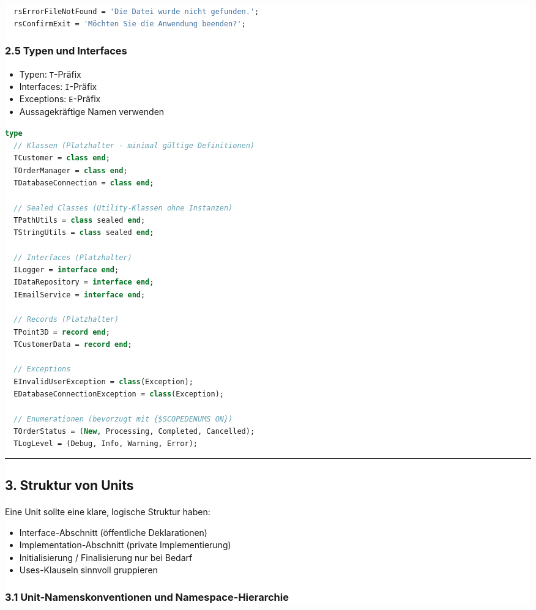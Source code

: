 ```pascal
  rsErrorFileNotFound = 'Die Datei wurde nicht gefunden.';
  rsConfirmExit = 'Möchten Sie die Anwendung beenden?';
```

### **2.5 Typen und Interfaces**

- Typen: `T`-Präfix
- Interfaces: `I`-Präfix
- Exceptions: `E`-Präfix
- Aussagekräftige Namen verwenden

```pascal
type
  // Klassen (Platzhalter - minimal gültige Definitionen)
  TCustomer = class end;
  TOrderManager = class end;
  TDatabaseConnection = class end;

  // Sealed Classes (Utility-Klassen ohne Instanzen)
  TPathUtils = class sealed end;
  TStringUtils = class sealed end;

  // Interfaces (Platzhalter)
  ILogger = interface end;
  IDataRepository = interface end;
  IEmailService = interface end;

  // Records (Platzhalter)
  TPoint3D = record end;
  TCustomerData = record end;

  // Exceptions
  EInvalidUserException = class(Exception);
  EDatabaseConnectionException = class(Exception);

  // Enumerationen (bevorzugt mit {$SCOPEDENUMS ON})
  TOrderStatus = (New, Processing, Completed, Cancelled);
  TLogLevel = (Debug, Info, Warning, Error);
```

------

## **3. Struktur von Units**

Eine Unit sollte eine klare, logische Struktur haben:

- Interface-Abschnitt (öffentliche Deklarationen)
- Implementation-Abschnitt (private Implementierung)
- Initialisierung / Finalisierung nur bei Bedarf
- Uses-Klauseln sinnvoll gruppieren

### **3.1 Unit-Namenskonventionen und Namespace-Hierarchie**
